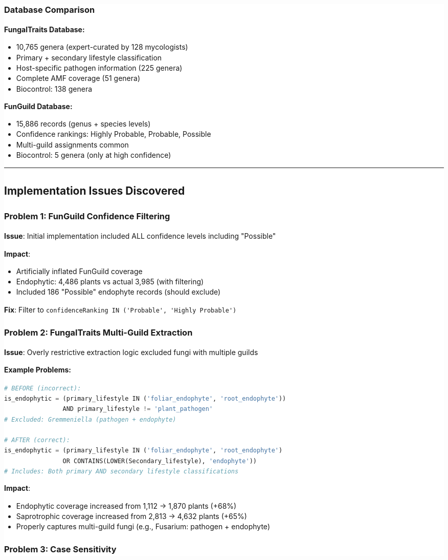 ### Database Comparison

**FungalTraits Database:**
- 10,765 genera (expert-curated by 128 mycologists)
- Primary + secondary lifestyle classification
- Host-specific pathogen information (225 genera)
- Complete AMF coverage (51 genera)
- Biocontrol: 138 genera

**FunGuild Database:**
- 15,886 records (genus + species levels)
- Confidence rankings: Highly Probable, Probable, Possible
- Multi-guild assignments common
- Biocontrol: 5 genera (only at high confidence)

---

## Implementation Issues Discovered

### Problem 1: FunGuild Confidence Filtering

**Issue**: Initial implementation included ALL confidence levels including "Possible"

**Impact**:
- Artificially inflated FunGuild coverage
- Endophytic: 4,486 plants vs actual 3,985 (with filtering)
- Included 186 "Possible" endophyte records (should exclude)

**Fix**: Filter to `confidenceRanking IN ('Probable', 'Highly Probable')`

### Problem 2: FungalTraits Multi-Guild Extraction

**Issue**: Overly restrictive extraction logic excluded fungi with multiple guilds

**Example Problems:**
```python
# BEFORE (incorrect):
is_endophytic = (primary_lifestyle IN ('foliar_endophyte', 'root_endophyte'))
                AND primary_lifestyle != 'plant_pathogen'
# Excluded: Gremmeniella (pathogen + endophyte)

# AFTER (correct):
is_endophytic = (primary_lifestyle IN ('foliar_endophyte', 'root_endophyte')
                OR CONTAINS(LOWER(Secondary_lifestyle), 'endophyte'))
# Includes: Both primary AND secondary lifestyle classifications
```

**Impact**:
- Endophytic coverage increased from 1,112 → 1,870 plants (+68%)
- Saprotrophic coverage increased from 2,813 → 4,632 plants (+65%)
- Properly captures multi-guild fungi (e.g., Fusarium: pathogen + endophyte)

### Problem 3: Case Sensitivity
